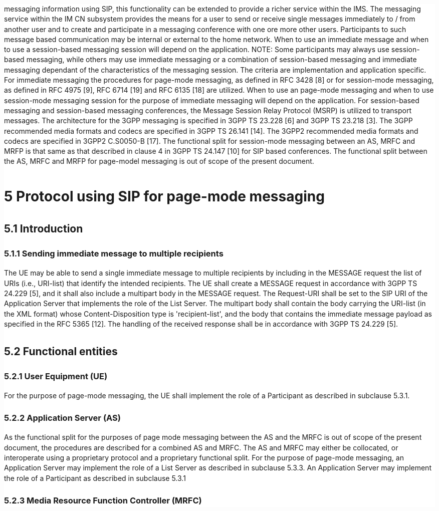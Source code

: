 messaging information using SIP, this functionality can be extended to provide
a richer service within the IMS.
The messaging service within the IM CN subsystem provides the means for a user
to send or receive single messages immediately to / from another user and to
create and participate in a messaging conference with one ore more other
users. Participants to such message based communication may be internal or
external to the home network.
When to use an immediate message and when to use a session-based messaging
session will depend on the application.
NOTE: Some participants may always use session-based messaging, while others
may use immediate messaging or a combination of session-based messaging and
immediate messaging dependant of the characteristics of the messaging session.
The criteria are implementation and application specific.
For immediate messaging the procedures for page-mode messaging, as defined in
RFC 3428 [8] or for session-mode messaging, as defined in RFC 4975 [9], RFC
6714 [19] and RFC 6135 [18] are utilized. When to use an page-mode messaging
and when to use session-mode messaging session for the purpose of immediate
messaging will depend on the application.
For session-based messaging and session-based messaging conferences, the
Message Session Relay Protocol (MSRP) is utilized to transport messages.
The architecture for the 3GPP messaging is specified in 3GPP TS 23.228 [6] and
3GPP TS 23.218 [3]. The 3GPP recommended media formats and codecs are
specified in 3GPP TS 26.141 [14]. The 3GPP2 recommended media formats and
codecs are specified in 3GPP2 C.S0050-B [17].
The functional split for session-mode messaging between an AS, MRFC and MRFP
is that same as that described in clause 4 in 3GPP TS 24.147 [10] for SIP
based conferences. The functional split between the AS, MRFC and MRFP for
page-model messaging is out of scope of the present document.
# 5 Protocol using SIP for page-mode messaging
## 5.1 Introduction
### 5.1.1 Sending immediate message to multiple recipients
The UE may be able to send a single immediate message to multiple recipients
by including in the MESSAGE request the list of URIs (i.e., URI-list) that
identify the intended recipients.
The UE shall create a MESSAGE request in accordance with 3GPP TS 24.229 [5],
and it shall also include a multipart body in the MESSAGE request. The
Request-URI shall be set to the SIP URI of the Application Server that
implements the role of the List Server. The multipart body shall contain the
body carrying the URI-list (in the XML format) whose Content-Disposition type
is \'recipient-list\', and the body that contains the immediate message
payload as specified in the RFC 5365 [12].
The handling of the received response shall be in accordance with 3GPP TS
24.229 [5].
## 5.2 Functional entities
### 5.2.1 User Equipment (UE)
For the purpose of page-mode messaging, the UE shall implement the role of a
Participant as described in subclause 5.3.1.
### 5.2.2 Application Server (AS)
As the functional split for the purposes of page mode messaging between the AS
and the MRFC is out of scope of the present document, the procedures are
described for a combined AS and MRFC. The AS and MRFC may either be
collocated, or interoperate using a proprietary protocol and a proprietary
functional split.
For the purpose of page-mode messaging, an Application Server may implement
the role of a List Server as described in subclause 5.3.3. An Application
Server may implement the role of a Participant as described in subclause 5.3.1
### 5.2.3 Media Resource Function Controller (MRFC)